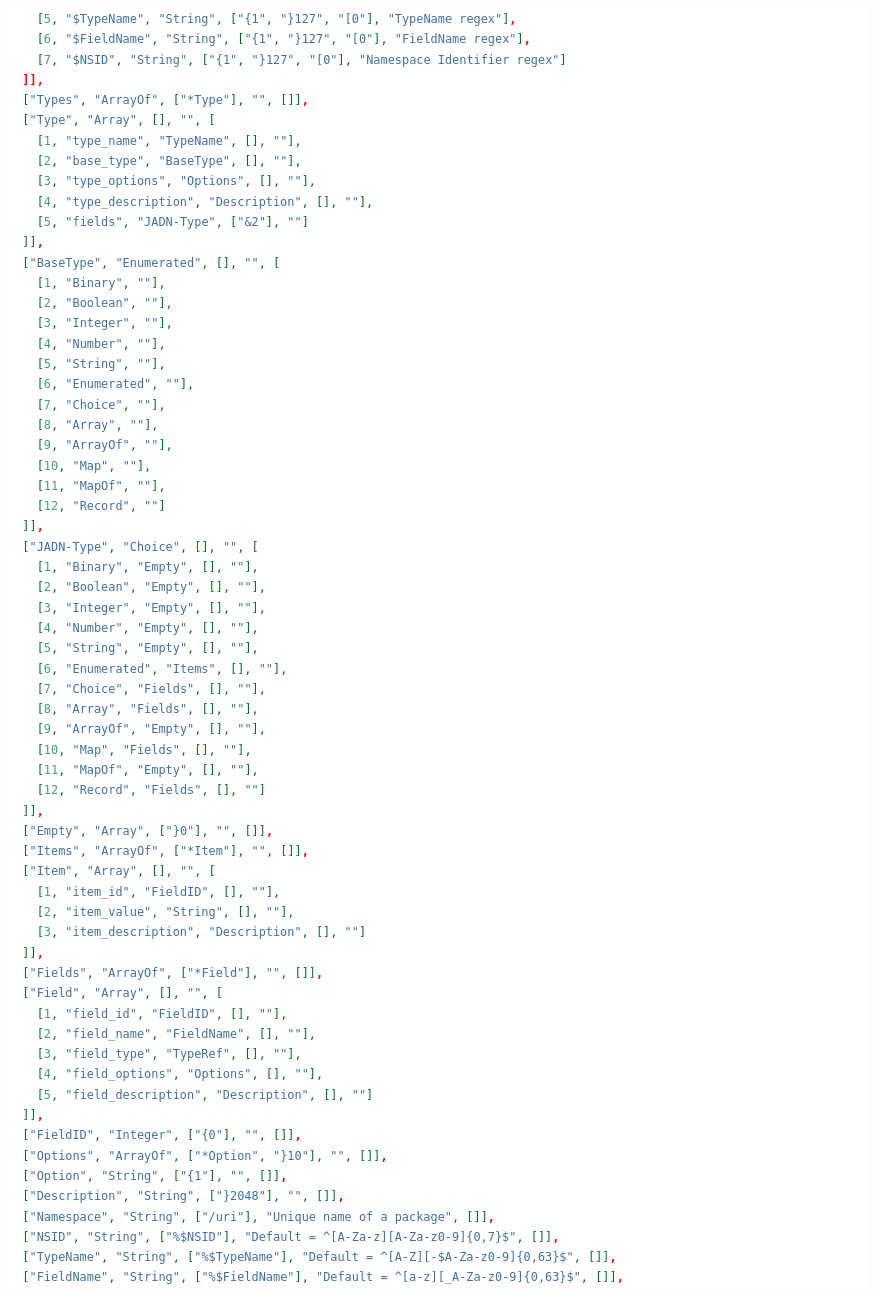```json
    [5, "$TypeName", "String", ["{1", "}127", "[0"], "TypeName regex"],
    [6, "$FieldName", "String", ["{1", "}127", "[0"], "FieldName regex"],
    [7, "$NSID", "String", ["{1", "}127", "[0"], "Namespace Identifier regex"]
  ]],
  ["Types", "ArrayOf", ["*Type"], "", []],
  ["Type", "Array", [], "", [
    [1, "type_name", "TypeName", [], ""],
    [2, "base_type", "BaseType", [], ""],
    [3, "type_options", "Options", [], ""],
    [4, "type_description", "Description", [], ""],
    [5, "fields", "JADN-Type", ["&2"], ""]
  ]],
  ["BaseType", "Enumerated", [], "", [
    [1, "Binary", ""],
    [2, "Boolean", ""],
    [3, "Integer", ""],
    [4, "Number", ""],
    [5, "String", ""],
    [6, "Enumerated", ""],
    [7, "Choice", ""],
    [8, "Array", ""],
    [9, "ArrayOf", ""],
    [10, "Map", ""],
    [11, "MapOf", ""],
    [12, "Record", ""]
  ]],
  ["JADN-Type", "Choice", [], "", [
    [1, "Binary", "Empty", [], ""],
    [2, "Boolean", "Empty", [], ""],
    [3, "Integer", "Empty", [], ""],
    [4, "Number", "Empty", [], ""],
    [5, "String", "Empty", [], ""],
    [6, "Enumerated", "Items", [], ""],
    [7, "Choice", "Fields", [], ""],
    [8, "Array", "Fields", [], ""],
    [9, "ArrayOf", "Empty", [], ""],
    [10, "Map", "Fields", [], ""],
    [11, "MapOf", "Empty", [], ""],
    [12, "Record", "Fields", [], ""]
  ]],
  ["Empty", "Array", ["}0"], "", []],
  ["Items", "ArrayOf", ["*Item"], "", []],
  ["Item", "Array", [], "", [
    [1, "item_id", "FieldID", [], ""],
    [2, "item_value", "String", [], ""],
    [3, "item_description", "Description", [], ""]
  ]],
  ["Fields", "ArrayOf", ["*Field"], "", []],
  ["Field", "Array", [], "", [
    [1, "field_id", "FieldID", [], ""],
    [2, "field_name", "FieldName", [], ""],
    [3, "field_type", "TypeRef", [], ""],
    [4, "field_options", "Options", [], ""],
    [5, "field_description", "Description", [], ""]
  ]],
  ["FieldID", "Integer", ["{0"], "", []],
  ["Options", "ArrayOf", ["*Option", "}10"], "", []],
  ["Option", "String", ["{1"], "", []],
  ["Description", "String", ["}2048"], "", []],
  ["Namespace", "String", ["/uri"], "Unique name of a package", []],
  ["NSID", "String", ["%$NSID"], "Default = ^[A-Za-z][A-Za-z0-9]{0,7}$", []],
  ["TypeName", "String", ["%$TypeName"], "Default = ^[A-Z][-$A-Za-z0-9]{0,63}$", []],
  ["FieldName", "String", ["%$FieldName"], "Default = ^[a-z][_A-Za-z0-9]{0,63}$", []],
```